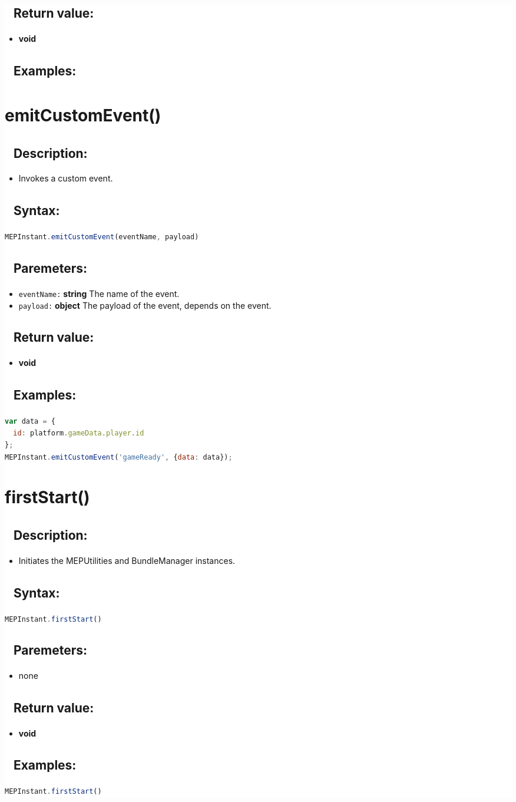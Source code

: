 ## &nbsp;&nbsp; **Return value:**  
- **void**
## &nbsp;&nbsp; **Examples:**  
```js

```


# **emitCustomEvent()**
## &nbsp;&nbsp; **Description:**  
- Invokes a custom event.
## &nbsp;&nbsp; **Syntax:**  
```js
MEPInstant.emitCustomEvent(eventName, payload)
```  
## &nbsp;&nbsp; **Paremeters:**  
- `eventName:` **string** The name of the event.
- `payload:` **object** The payload of the event, depends on the event.
## &nbsp;&nbsp; **Return value:**  
- **void**
## &nbsp;&nbsp; **Examples:**  
```js
var data = {
  id: platform.gameData.player.id
};
MEPInstant.emitCustomEvent('gameReady', {data: data});
```


# **firstStart()**
## &nbsp;&nbsp; **Description:**  
- Initiates the MEPUtilities and BundleManager instances.
## &nbsp;&nbsp; **Syntax:**  
```js
MEPInstant.firstStart()
```  
## &nbsp;&nbsp; **Paremeters:**  
- none
## &nbsp;&nbsp; **Return value:**  
- **void**
## &nbsp;&nbsp; **Examples:**  
```js
MEPInstant.firstStart()
```
